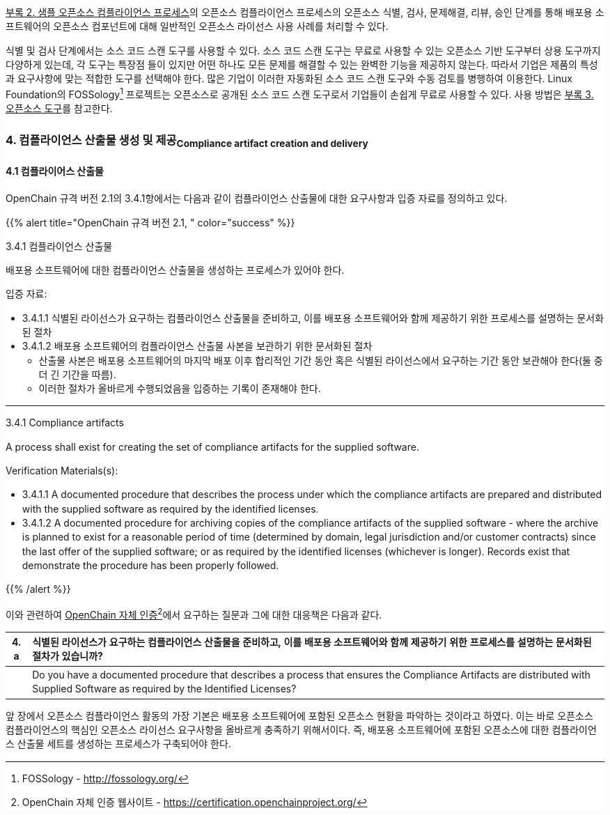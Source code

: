 [^nipa-license]: NIPA 공개소프트웨어 라이선스 가이드 - https://www.oss.kr/oss_license

[^gpl]: SK텔레콤 오픈소스 라이선스 가이드 - https://sktelecom.github.io/guide/use/obligation/gpl-2.0/

[부록 2. 샘플 오픈소스 컴플라이언스 프로세스](#부록-2-샘플-오픈소스-컴플라이언스-프로세스)의 오픈소스 컴플라이언스 프로세스의 오픈소스 식별, 검사, 문제해결, 리뷰, 승인 단계를 통해 배포용 소프트웨어의 오픈소스 컴포넌트에 대해 일반적인 오픈소스 라이선스 사용 사례를 처리할 수 있다.

식별 및 검사 단계에서는 소스 코드 스캔 도구를 사용할 수 있다. 소스 코드 스캔 도구는 무료로 사용할 수 있는 오픈소스 기반 도구부터 상용 도구까지 다양하게 있는데, 각 도구는 특장점 들이 있지만 어떤 하나도 모든 문제를 해결할 수 있는 완벽한 기능을 제공하지 않는다. 따라서 기업은 제품의 특성과 요구사항에 맞는 적합한 도구를 선택해야 한다. 많은 기업이 이러한 자동화된 소스 코드 스캔 도구와 수동 검토를 병행하여 이용한다. Linux Foundation의 FOSSology[^fossology] 프로젝트는 오픈소스로 공개된 소스 코드 스캔 도구로서 기업들이 손쉽게 무료로 사용할 수 있다. 사용 방법은 [부록 3. 오픈소스 도구](#부록-3-오픈소스-도구)를 참고한다. 

[^fossology]: FOSSology - http://fossology.org/

### 4. 컴플라이언스 산출물 생성 및 제공<sub>Compliance	artifact	creation	and	delivery</sub>

#### 4.1 컴플라이어스 산출물

OpenChain 규격 버전 2.1의 3.4.1항에서는 다음과 같이 컴플라이언스 산출물에 대한 요구사항과 입증 자료를 정의하고 있다.

{{% alert title="OpenChain 규격 버전 2.1, " color="success" %}}

3.4.1 컴플라이언스 산출물

 배포용 소프트웨어에 대한 컴플라이언스 산출물을 생성하는 프로세스가 있어야 한다. 

입증 자료:

* 3.4.1.1 식별된 라이선스가 요구하는 컴플라이언스 산출물을 준비하고, 이를 배포용 소프트웨어와 함께 제공하기 위한 프로세스를 설명하는 문서화된 절차
* 3.4.1.2 배포용 소프트웨어의 컴플라이언스 산출물 사본을 보관하기 위한 문서화된 절차 
  - 산출물 사본은 배포용 소프트웨어의 마지막 배포 이후 합리적인 기간 동안 혹은 식별된 라이선스에서 요구하는 기간 동안 보관해야 한다(둘 중 더 긴 기간을 따름). 
  - 이러한 절차가 올바르게 수행되었음을 입증하는 기록이 존재해야 한다.

---

3.4.1 Compliance artifacts

A process shall exist for creating the set of compliance artifacts for the supplied software.

Verification Materials(s):

* 3.4.1.1 A documented procedure that describes the process under which the compliance artifacts are prepared and distributed with the supplied software as required by the identified licenses.
* 3.4.1.2 A documented procedure for archiving copies of the compliance artifacts of the supplied software - where the archive is planned to exist for a reasonable period of time (determined by domain, legal jurisdiction and/or customer contracts) since the last offer of the supplied software; or as required by the identified licenses (whichever is longer). Records exist that demonstrate the procedure has been properly followed.

{{% /alert %}}

이와 관련하여 [OpenChain 자체 인증](https://certification.openchainproject.org/)[^question]에서 요구하는 질문과 그에 대한 대응책은 다음과 같다.  

| 4.a  | 식별된 라이선스가 요구하는 컴플라이언스 산출물을 준비하고, 이를 배포용 소프트웨어와 함께 제공하기 위한 프로세스를 설명하는 문서화된 절차가 있습니까? |
|---|:---|
|  | Do you have a documented procedure that describes a process that ensures the Compliance Artifacts are distributed with Supplied Software as required by the Identified Licenses? |

앞 장에서 오픈소스 컴플라이언스 활동의 가장 기본은 배포용 소프트웨어에 포함된 오픈소스 현황을 파악하는 것이라고 하였다. 이는 바로 오픈소스 컴플라이언스의 핵심인 오픈소스 라이선스 요구사항을 올바르게 충족하기 위해서이다. 즉, 배포용 소프트웨어에 포함된 오픈소스에 대한 컴플라이언스 산출물 세트를 생성하는 프로세스가 구축되어야 한다.


[^specification]: OpenChain 규격 - https://www.openchainproject.org/contribute-to-the-standard
[^question]: OpenChain 자체 인증 웹사이트 - https://certification.openchainproject.org/
[^resource]: OpenChain 문서 자료 - https://www.openchainproject.org/resources
[^ISO]: ISO/IEC 5230 : https://www.iso.org/standard/81039.html
[^AlektoMetis]: AlektoMetis - https://alektometis.com/, 
[^SourceCodeControl]: Source Code Control - https://sourcecodecontrol.co/
[^openup]: 오픈업 - https://www.oss.kr/open_up_intro
[^program]: 공개소프트웨어 활용 지원 프로그램 - https://www.oss.kr/news/show/49e410fb-604d-4d35-ba25-8286b5f2c50d
[^ORCRO]: ORCRO- https://orcro.co.uk/
[^PWC]: PWC - https://www.pwc.de/en/opensource
[^TUVSUD]: TÜV SÜD - https://www.tuvsud.com
[^aspice]: ASPICE : 자동차 소프트웨어 개발을 위한 국제 표준 프로세스 모델 - http://www.automotivespice.com
[^KWG]: OpenChain Korea Work Group - https://openchain-project.github.io/OpenChain-KWG/
[^translate]: 한국어 번역 작업 - https://openchain-project.github.io/OpenChain-KWG/resource/
[^iso]: ISO/IEC 5230 - https://www.iso.org/standard/81039.html
[^OSPO]: OSPO - Open Source Program Office
[^OSRB]: OSRB - Open Source Review Board
[^copyrightguide]: 한국저작권위원회 라이선스 가이드 - https://www.olis.or.kr/license/licenseGuide.do
[^sktobligation]: SK텔레콤의 오픈소스 가이드 내 라이선스별 의무사항 - https://sktelecom.github.io/guide/use/obligation/
[^directory]: Open Compliance Directory - https://compliance.linuxfoundation.org/references/open-compliance-directory/
[^sw360]: SW360 - https://projects.eclipse.org/proposals/sw360
[^skt-contribution]: SK텔레콤 오픈소스 기여 절차 - https://sktelecom.github.io/guide/contribute/process/